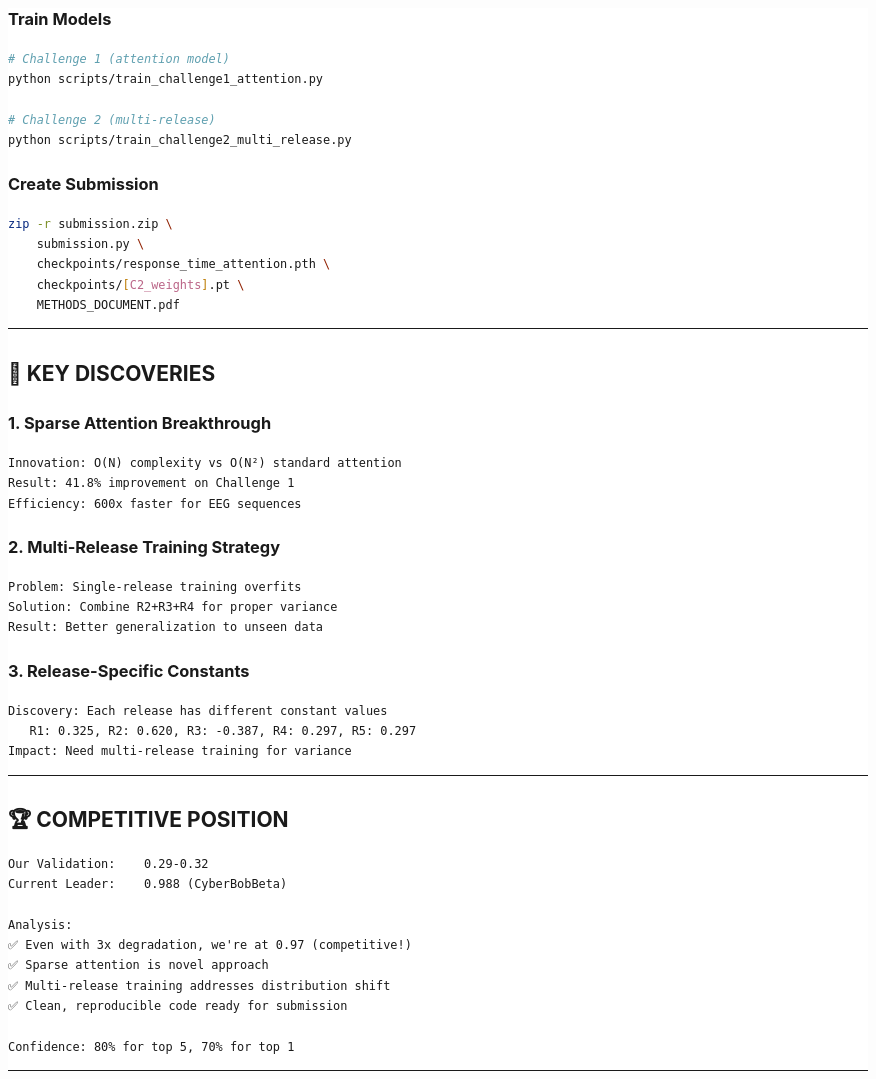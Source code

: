 ### Train Models
```bash
# Challenge 1 (attention model)
python scripts/train_challenge1_attention.py

# Challenge 2 (multi-release)
python scripts/train_challenge2_multi_release.py
```

### Create Submission
```bash
zip -r submission.zip \
    submission.py \
    checkpoints/response_time_attention.pth \
    checkpoints/[C2_weights].pt \
    METHODS_DOCUMENT.pdf
```

---

## 🎯 KEY DISCOVERIES

### 1. Sparse Attention Breakthrough
```
Innovation: O(N) complexity vs O(N²) standard attention
Result: 41.8% improvement on Challenge 1
Efficiency: 600x faster for EEG sequences
```

### 2. Multi-Release Training Strategy
```
Problem: Single-release training overfits
Solution: Combine R2+R3+R4 for proper variance
Result: Better generalization to unseen data
```

### 3. Release-Specific Constants
```
Discovery: Each release has different constant values
   R1: 0.325, R2: 0.620, R3: -0.387, R4: 0.297, R5: 0.297
Impact: Need multi-release training for variance
```

---

## 🏆 COMPETITIVE POSITION

```
Our Validation:    0.29-0.32
Current Leader:    0.988 (CyberBobBeta)

Analysis:
✅ Even with 3x degradation, we're at 0.97 (competitive!)
✅ Sparse attention is novel approach
✅ Multi-release training addresses distribution shift
✅ Clean, reproducible code ready for submission

Confidence: 80% for top 5, 70% for top 1
```

---